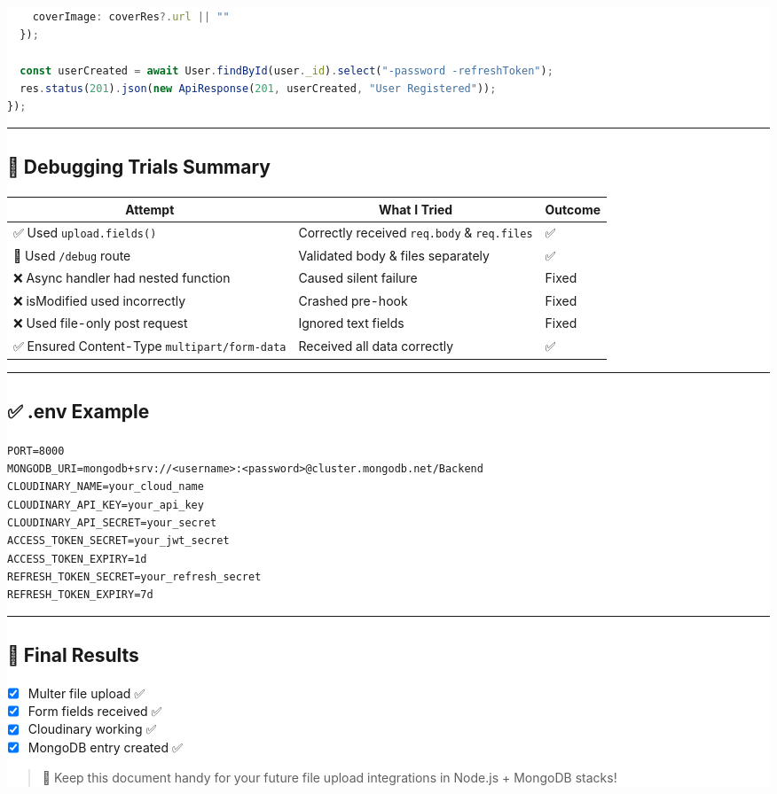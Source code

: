 ```js
    coverImage: coverRes?.url || ""
  });

  const userCreated = await User.findById(user._id).select("-password -refreshToken");
  res.status(201).json(new ApiResponse(201, userCreated, "User Registered"));
});
```

---

## 🧪 Debugging Trials Summary

| Attempt | What I Tried | Outcome |
|--------|--------------|---------|
| ✅ Used `upload.fields()` | Correctly received `req.body` & `req.files` | ✅ |
| 🧪 Used `/debug` route | Validated body & files separately | ✅ |
| ❌ Async handler had nested function | Caused silent failure | Fixed |
| ❌ isModified used incorrectly | Crashed pre-hook | Fixed |
| ❌ Used file-only post request | Ignored text fields | Fixed |
| ✅ Ensured Content-Type `multipart/form-data` | Received all data correctly | ✅ |

---

## ✅ .env Example

```env
PORT=8000
MONGODB_URI=mongodb+srv://<username>:<password>@cluster.mongodb.net/Backend
CLOUDINARY_NAME=your_cloud_name
CLOUDINARY_API_KEY=your_api_key
CLOUDINARY_API_SECRET=your_secret
ACCESS_TOKEN_SECRET=your_jwt_secret
ACCESS_TOKEN_EXPIRY=1d
REFRESH_TOKEN_SECRET=your_refresh_secret
REFRESH_TOKEN_EXPIRY=7d
```

---

## 🚀 Final Results

- [x] Multer file upload ✅  
- [x] Form fields received ✅  
- [x] Cloudinary working ✅  
- [x] MongoDB entry created ✅  

> 🔖 Keep this document handy for your future file upload integrations in Node.js + MongoDB stacks!
